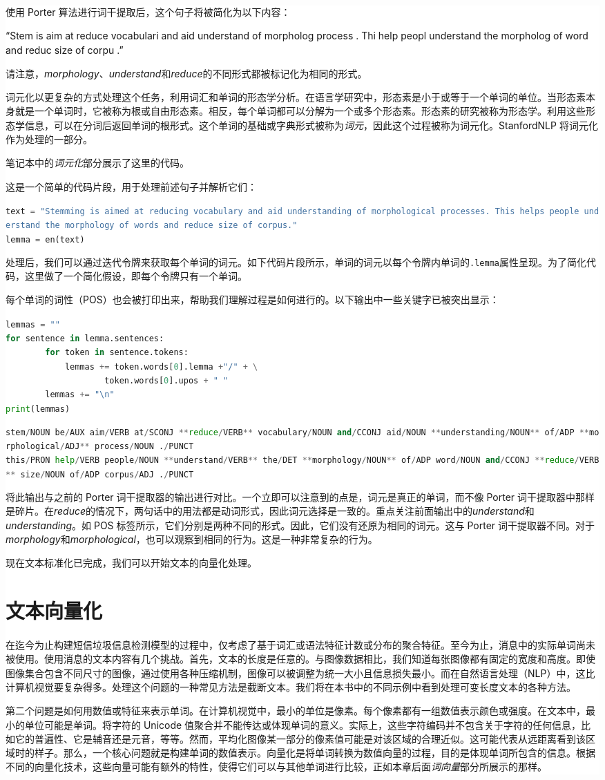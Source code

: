 使用 Porter 算法进行词干提取后，这个句子将被简化为以下内容：

“Stem is aim at reduce vocabulari and aid understand of morpholog process . Thi help peopl understand the morpholog of word and reduc size of corpu .”

请注意，*morphology*、*understand*和*reduce*的不同形式都被标记化为相同的形式。

词元化以更复杂的方式处理这个任务，利用词汇和单词的形态学分析。在语言学研究中，形态素是小于或等于一个单词的单位。当形态素本身就是一个单词时，它被称为根或自由形态素。相反，每个单词都可以分解为一个或多个形态素。形态素的研究被称为形态学。利用这些形态学信息，可以在分词后返回单词的根形式。这个单词的基础或字典形式被称为*词元*，因此这个过程被称为词元化。StanfordNLP 将词元化作为处理的一部分。

笔记本中的*词元化*部分展示了这里的代码。

这是一个简单的代码片段，用于处理前述句子并解析它们：

```py
text = "Stemming is aimed at reducing vocabulary and aid understanding of morphological processes. This helps people understand the morphology of words and reduce size of corpus."
lemma = en(text) 
```

处理后，我们可以通过迭代令牌来获取每个单词的词元。如下代码片段所示，单词的词元以每个令牌内单词的`.lemma`属性呈现。为了简化代码，这里做了一个简化假设，即每个令牌只有一个单词。

每个单词的词性（POS）也会被打印出来，帮助我们理解过程是如何进行的。以下输出中一些关键字已被突出显示：

```py
lemmas = ""
for sentence in lemma.sentences:
        for token in sentence.tokens:
            lemmas += token.words[0].lemma +"/" + \
                    token.words[0].upos + " "
        lemmas += "\n"
print(lemmas) 
```

```py
stem/NOUN be/AUX aim/VERB at/SCONJ **reduce/VERB** vocabulary/NOUN and/CCONJ aid/NOUN **understanding/NOUN** of/ADP **morphological/ADJ** process/NOUN ./PUNCT 
this/PRON help/VERB people/NOUN **understand/VERB** the/DET **morphology/NOUN** of/ADP word/NOUN and/CCONJ **reduce/VERB** size/NOUN of/ADP corpus/ADJ ./PUNCT 
```

将此输出与之前的 Porter 词干提取器的输出进行对比。一个立即可以注意到的点是，词元是真正的单词，而不像 Porter 词干提取器中那样是碎片。在*reduce*的情况下，两句话中的用法都是动词形式，因此词元选择是一致的。重点关注前面输出中的*understand*和*understanding*。如 POS 标签所示，它们分别是两种不同的形式。因此，它们没有还原为相同的词元。这与 Porter 词干提取器不同。对于*morphology*和*morphological*，也可以观察到相同的行为。这是一种非常复杂的行为。

现在文本标准化已完成，我们可以开始文本的向量化处理。

# 文本向量化

在迄今为止构建短信垃圾信息检测模型的过程中，仅考虑了基于词汇或语法特征计数或分布的聚合特征。至今为止，消息中的实际单词尚未被使用。使用消息的文本内容有几个挑战。首先，文本的长度是任意的。与图像数据相比，我们知道每张图像都有固定的宽度和高度。即使图像集合包含不同尺寸的图像，通过使用各种压缩机制，图像可以被调整为统一大小且信息损失最小。而在自然语言处理（NLP）中，这比计算机视觉要复杂得多。处理这个问题的一种常见方法是截断文本。我们将在本书中的不同示例中看到处理可变长度文本的各种方法。

第二个问题是如何用数值或特征来表示单词。在计算机视觉中，最小的单位是像素。每个像素都有一组数值表示颜色或强度。在文本中，最小的单位可能是单词。将字符的 Unicode 值聚合并不能传达或体现单词的意义。实际上，这些字符编码并不包含关于字符的任何信息，比如它的普遍性、它是辅音还是元音，等等。然而，平均化图像某一部分的像素值可能是对该区域的合理近似。这可能代表从远距离看到该区域时的样子。那么，一个核心问题就是构建单词的数值表示。向量化是将单词转换为数值向量的过程，目的是体现单词所包含的信息。根据不同的向量化技术，这些向量可能有额外的特性，使得它们可以与其他单词进行比较，正如本章后面*词向量*部分所展示的那样。
